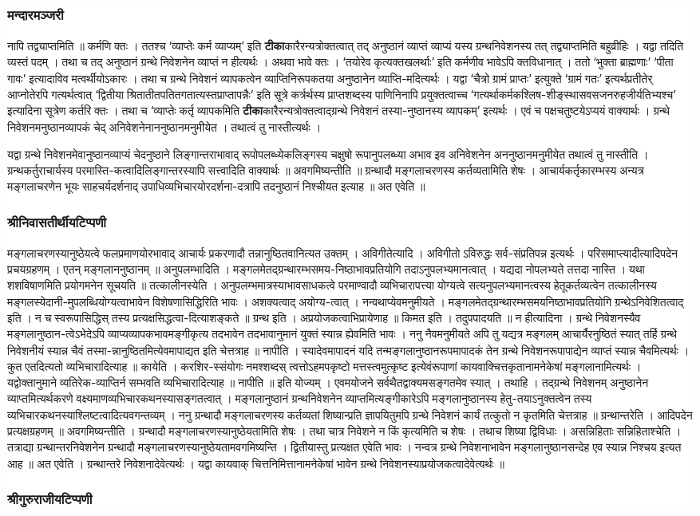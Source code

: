 ### **मन्दारमञ्जरी**

नापि तद्व्याप्तमिति ॥ कर्मणि क्तः । ततश्च ‘व्याप्तेः कर्म व्याप्यम्’ इति **टीका**कारैरन्यत्रोक्तत्वात् तद् अनुष्ठानं व्याप्तं व्याप्यं यस्य ग्रन्थनिवेशनस्य तत् तद्व्याप्तमिति बहुव्रीहिः । यद्वा तदिति व्यस्तं पदम् । तथा च तद् अनुष्ठानं ग्रन्थे निवेशनेन व्याप्तं न हीत्यर्थः । अथवा भावे क्तः । ‘तयोरेव कृत्यक्तखलर्थाः’ इति कर्मणीव भावेऽपि क्तविधानात् । ततो ‘भुक्ता ब्राह्मणाः’ ‘पीता गावः’ इत्यादाविव मत्वर्थीयोऽकारः । तथा च ग्रन्थे निवेशनं व्यापकत्वेन व्याप्तिनिरूपकतया अनुष्ठानेन व्याप्ति-मदित्यर्थः । यद्वा ‘चैत्रो ग्रामं प्राप्तः’ इत्युक्ते ‘ग्रामं गतः’ इत्यर्थप्रतीतेर् आप्नोतेरपि गत्यर्थत्वात् ‘द्वितीया श्रितातीतपतितगतात्यस्तप्राप्तापन्नैः’ इति सूत्रे कर्त्रर्थस्य प्राप्तशब्दस्य पाणिनिनापि प्रयुक्तत्वाच्च ‘गत्यर्थाकर्मकश्लिष-शीङ्स्थासवसजनरुहजीर्यतिभ्यश्च’ इत्यादिना सूत्रेण कर्तरि क्तः । तथा च ‘व्याप्तेः कर्तृ व्यापकमिति **टीका**कारैरन्यत्रोक्तत्वाद्ग्रन्थे निवेशनं तस्या-नुष्ठानस्य व्यापकम्’ इत्यर्थः । एवं च पक्षचतुष्टयेऽप्ययं वाक्यार्थः । ग्रन्थे निवेशनमनुष्ठानव्यापकं चेद् अनिवेशनेनाननुष्ठानमनुमीयेत । तथात्वं तु नास्तीत्यर्थः ।

यद्वा ग्रन्थे निवेशनमेवानुष्ठानव्याप्यं चेदनुष्ठाने लिङ्गान्तराभावाद् रूपोपलब्ध्येकलिङ्गस्य चक्षुषो रूपानुपलब्ध्या अभाव इव अनिवेशनेन अननुष्ठानमनुमीयेत तथात्वं तु नास्तीति । ग्रन्थकर्तुराचार्यस्य परमास्ति-कत्वादिलिङ्गान्तरस्यापि सत्त्वादिति वाक्यार्थः ॥ अवगमिष्यन्तीति ॥ ग्रन्थादौ मङ्गलाचरणस्य कर्तव्यतामिति शेषः । आचार्यकर्तृकारम्भस्य अन्यत्र मङ्गलाचरणेन भूयः साहचर्यदर्शनाद् उपाधिव्यभिचारयोरदर्शना-दत्रापि तदनुष्ठानं निश्चीयत इत्याह ॥ अत एवेति ॥

### **श्रीनिवासतीर्थीयटिप्पणी**

मङ्गलाचरणस्यानुष्ठेयत्वे फलप्रमाणयोरभावाद् आचार्यः प्रकरणादौ तन्नानुष्ठितवानित्यत उक्तम् । अविगीतेत्यादि । अविगीतो ऽविरुद्धः सर्व-संप्रतिपन्न इत्यर्थः । परिसमाप्त्यादीत्यादिपदेन प्रचयग्रहणम् । एतन् मङ्गलाननुष्ठानम् ॥ अनुपलम्भादिति । मङ्गलमेतद्ग्रन्थारम्भसमय-निष्ठाभावप्रतियोगि तदाऽनुपलभ्यमानत्वात् । यद्यदा नोपलभ्यते तत्तदा नास्ति । यथा शशविषाणमिति प्रयोगमनेन सूचयति ॥ तत्कालीनस्येति । अनुपलम्भमात्रस्याभावसाधकत्वे परमाण्वादौ व्यभिचारापत्त्या योग्यत्वे सत्यनुपलभ्यमानत्वस्य हेतूकर्तव्यत्वेन तत्कालीनस्य मङ्गलस्येदानी-मुपलब्धियोग्यत्वाभावेन विशेषणासिद्धिरिति भावः । अशक्यत्वाद् अयोग्य-त्वात् । नन्वथाप्येवमनुमीयते । मङ्गलमेतद्ग्रन्थारम्भसमयनिष्ठाभावप्रतियोगि ग्रन्थेऽनिवेशितत्वाद् इति । न च स्वरूपासिद्धिस् तस्य प्रत्यक्षसिद्धत्वा-दित्याशङ्कते ॥ ग्रन्थ इति । अप्रयोजकत्वाभिप्रायेणाह ॥ किमत इति । तदुपपादयति ॥ न हीत्यादिना । ग्रन्थे निवेशनस्यैव मङ्गलानुष्ठान-त्वेऽभेदेऽपि व्याप्यव्यापकभावमङ्गीकृत्य तदभावेन तदभावानुमानं युक्तं स्यान्न ह्येवमिति भावः । ननु नैवमनुमीयते अपि तु यद्यत्र मङ्गलम् आचार्यैरनुष्ठितं स्यात् तर्हि ग्रन्थे निवेशनीयं स्यान्न चैवं तस्मा-न्नानुष्ठितमित्येवमापाद्यत इति चेत्तत्राह ॥ नापीति । स्यादेवमापादनं यदि तन्मङ्गलानुष्ठानरूपमापादकं तेन ग्रन्थे निवेशनरूपापाद्येन व्याप्तं स्यान्न चैवमित्यर्थः । कुत एतदित्यतो व्यभिचारादित्याह ॥ कायेति । करशिर-स्संयोगः नमश्शब्दस् त्वत्तोऽहमपकृष्टो मत्तस्त्वमुत्कृष्ट इत्येवंरूपाणां कायवाक्चित्तकृतानामनेकेषां मङ्गलानामित्यर्थः । यद्वोक्तानुमाने व्यतिरेक-व्याप्तिर्न सम्भवति व्यभिचारादित्याह ॥ नापीति ॥ इति योज्यम् । एवमयोजने सर्वथैतद्वाक्यमसङ्गतमेव स्यात् । तथाहि । तद्ग्रन्थे निवेशनम् अनुष्ठानेन व्याप्तमित्यर्थकरणे वक्ष्यमाणव्यभिचारकथनस्यासङ्गतत्वात् । मङ्गलानुष्ठानं ग्रन्थनिवेशनेन व्याप्तमित्यङ्गीकारेऽपि मङ्गलानुष्ठानस्य हेतु-तयाऽनुक्तत्वेन तस्य व्यभिचारकथनस्याश्लिष्टत्वादित्यवगन्तव्यम् । ननु ग्रन्थादौ मङ्गलाचरणस्य कर्तव्यतां शिष्यान्प्रति ज्ञापयितुमपि ग्रन्थे निवेशनं कार्यं तत्कुतो न कृतमिति चेत्तत्राह ॥ ग्रन्थान्तरेति । आदिपदेन प्रत्यक्षग्रहणम् ॥ अवगमिष्यन्तीति । ग्रन्थादौ मङ्गलाचरणस्यानुष्ठेयतामिति शेषः । तथा चात्र निवेशने न किं कृत्यमिति च शेषः । तथाच शिष्या द्विविधाः । असन्निहिताः सन्निहिताश्चेति । तत्राद्या ग्रन्थान्तरनिवेशनेन ग्रन्थादौ मङ्गलाचरणस्यानुष्ठेयतामवगमिष्यन्ति । द्वितीयास्तु प्रत्यक्षत एवेति भावः । नन्वत्र ग्रन्थे निवेशनाभावेन मङ्गलानुष्ठानसन्देह एव स्यान्न निश्चय इत्यत आह ॥ अत एवेति । ग्रन्थान्तरे निवेशनादेवेत्यर्थः । यद्वा कायवाक् चित्तनिमित्तानामनेकेषां भावेन ग्रन्थे निवेशनस्याप्रयोजकत्वादेवेत्यर्थः ॥

### **श्रीगुरुराजीयटिप्पणी**
